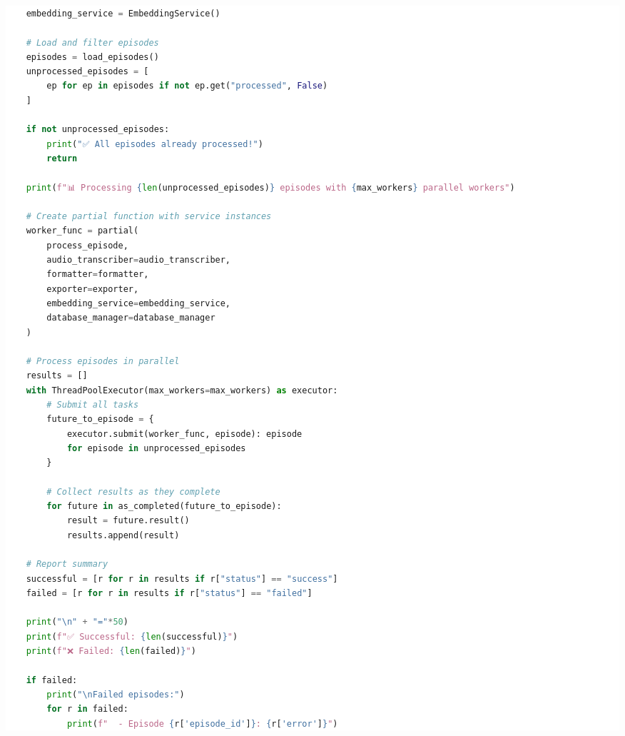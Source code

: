 ```python
    embedding_service = EmbeddingService()

    # Load and filter episodes
    episodes = load_episodes()
    unprocessed_episodes = [
        ep for ep in episodes if not ep.get("processed", False)
    ]

    if not unprocessed_episodes:
        print("✅ All episodes already processed!")
        return

    print(f"📊 Processing {len(unprocessed_episodes)} episodes with {max_workers} parallel workers")

    # Create partial function with service instances
    worker_func = partial(
        process_episode,
        audio_transcriber=audio_transcriber,
        formatter=formatter,
        exporter=exporter,
        embedding_service=embedding_service,
        database_manager=database_manager
    )

    # Process episodes in parallel
    results = []
    with ThreadPoolExecutor(max_workers=max_workers) as executor:
        # Submit all tasks
        future_to_episode = {
            executor.submit(worker_func, episode): episode
            for episode in unprocessed_episodes
        }

        # Collect results as they complete
        for future in as_completed(future_to_episode):
            result = future.result()
            results.append(result)

    # Report summary
    successful = [r for r in results if r["status"] == "success"]
    failed = [r for r in results if r["status"] == "failed"]

    print("\n" + "="*50)
    print(f"✅ Successful: {len(successful)}")
    print(f"❌ Failed: {len(failed)}")

    if failed:
        print("\nFailed episodes:")
        for r in failed:
            print(f"  - Episode {r['episode_id']}: {r['error']}")
```
